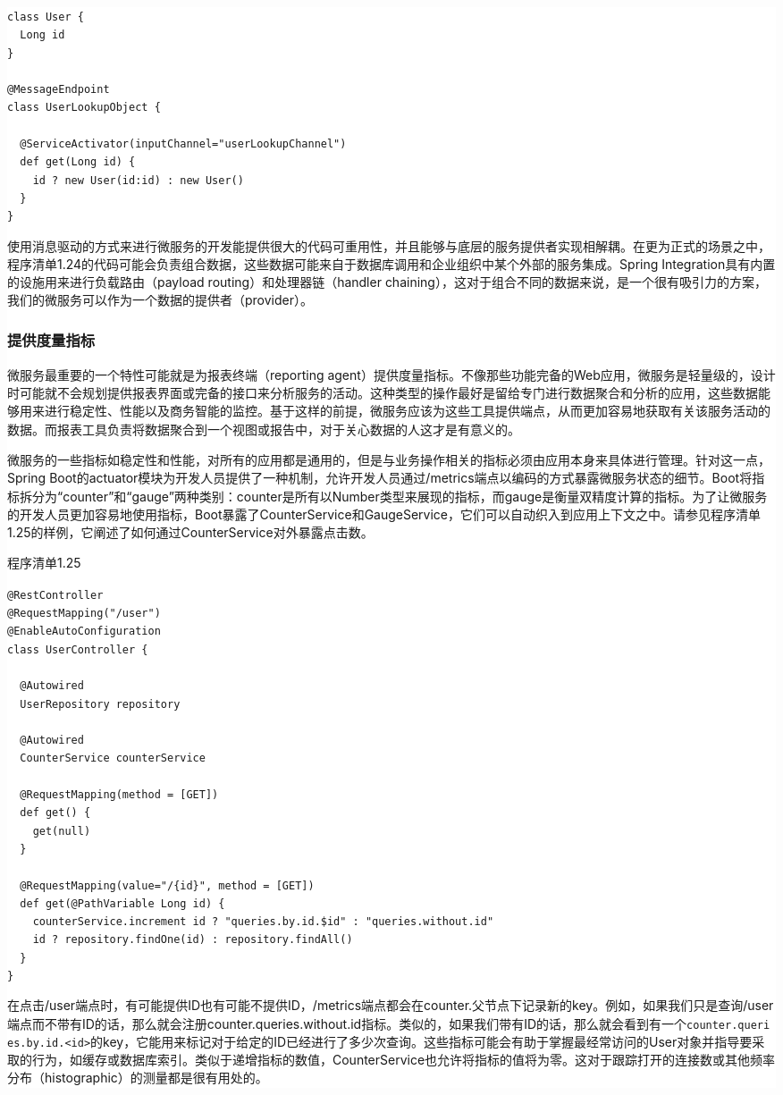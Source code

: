     class User {
      Long id
    }
    
    @MessageEndpoint
    class UserLookupObject {
    
      @ServiceActivator(inputChannel="userLookupChannel")
      def get(Long id) {
        id ? new User(id:id) : new User()
      }
    }
使用消息驱动的方式来进行微服务的开发能提供很大的代码可重用性，并且能够与底层的服务提供者实现相解耦。在更为正式的场景之中，程序清单1.24的代码可能会负责组合数据，这些数据可能来自于数据库调用和企业组织中某个外部的服务集成。Spring Integration具有内置的设施用来进行负载路由（payload routing）和处理器链（handler chaining），这对于组合不同的数据来说，是一个很有吸引力的方案，我们的微服务可以作为一个数据的提供者（provider）。

### 提供度量指标

微服务最重要的一个特性可能就是为报表终端（reporting agent）提供度量指标。不像那些功能完备的Web应用，微服务是轻量级的，设计时可能就不会规划提供报表界面或完备的接口来分析服务的活动。这种类型的操作最好是留给专门进行数据聚合和分析的应用，这些数据能够用来进行稳定性、性能以及商务智能的监控。基于这样的前提，微服务应该为这些工具提供端点，从而更加容易地获取有关该服务活动的数据。而报表工具负责将数据聚合到一个视图或报告中，对于关心数据的人这才是有意义的。

微服务的一些指标如稳定性和性能，对所有的应用都是通用的，但是与业务操作相关的指标必须由应用本身来具体进行管理。针对这一点，Spring Boot的actuator模块为开发人员提供了一种机制，允许开发人员通过/metrics端点以编码的方式暴露微服务状态的细节。Boot将指标拆分为“counter”和“gauge”两种类别：counter是所有以Number类型来展现的指标，而gauge是衡量双精度计算的指标。为了让微服务的开发人员更加容易地使用指标，Boot暴露了CounterService和GaugeService，它们可以自动织入到应用上下文之中。请参见程序清单1.25的样例，它阐述了如何通过CounterService对外暴露点击数。

程序清单1.25

    @RestController
    @RequestMapping("/user")
    @EnableAutoConfiguration
    class UserController {
    
      @Autowired
      UserRepository repository
    
      @Autowired
      CounterService counterService
    
      @RequestMapping(method = [GET])
      def get() {
        get(null)
      }
    
      @RequestMapping(value="/{id}", method = [GET])
      def get(@PathVariable Long id) {
        counterService.increment id ? "queries.by.id.$id" : "queries.without.id"
        id ? repository.findOne(id) : repository.findAll()
      }
    }
在点击/user端点时，有可能提供ID也有可能不提供ID，/metrics端点都会在counter.父节点下记录新的key。例如，如果我们只是查询/user端点而不带有ID的话，那么就会注册counter.queries.without.id指标。类似的，如果我们带有ID的话，那么就会看到有一个`counter.queries.by.id.<id>`的key，它能用来标记对于给定的ID已经进行了多少次查询。这些指标可能会有助于掌握最经常访问的User对象并指导要采取的行为，如缓存或数据库索引。类似于递增指标的数值，CounterService也允许将指标的值将为零。这对于跟踪打开的连接数或其他频率分布（histographic）的测量都是很有用处的。


  [1]: http://www.infoq.com/cn/articles/microframeworks1-spring-boot